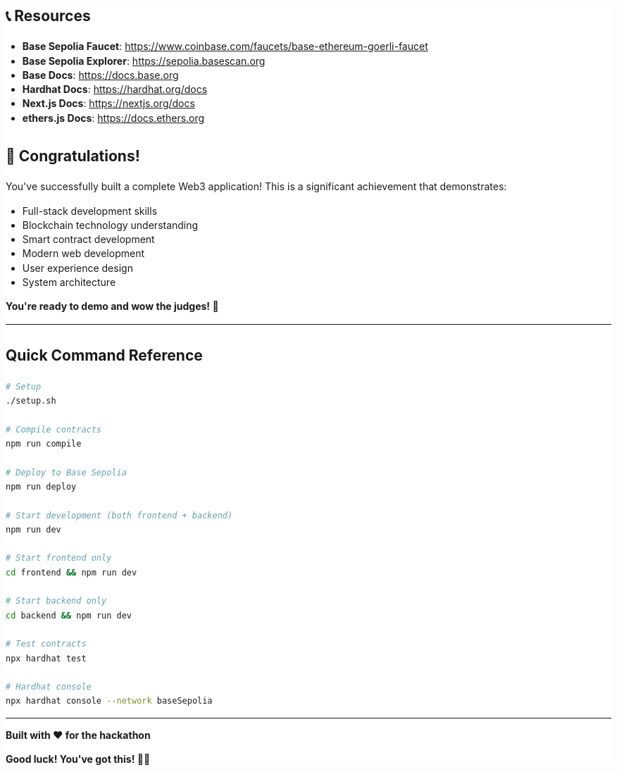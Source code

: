 ## 📞 Resources

- **Base Sepolia Faucet**: https://www.coinbase.com/faucets/base-ethereum-goerli-faucet
- **Base Sepolia Explorer**: https://sepolia.basescan.org
- **Base Docs**: https://docs.base.org
- **Hardhat Docs**: https://hardhat.org/docs
- **Next.js Docs**: https://nextjs.org/docs
- **ethers.js Docs**: https://docs.ethers.org

## 🎊 Congratulations!

You've successfully built a complete Web3 application! This is a significant achievement that demonstrates:

- Full-stack development skills
- Blockchain technology understanding
- Smart contract development
- Modern web development
- User experience design
- System architecture

**You're ready to demo and wow the judges! 🚀**

---

## Quick Command Reference

```bash
# Setup
./setup.sh

# Compile contracts
npm run compile

# Deploy to Base Sepolia
npm run deploy

# Start development (both frontend + backend)
npm run dev

# Start frontend only
cd frontend && npm run dev

# Start backend only
cd backend && npm run dev

# Test contracts
npx hardhat test

# Hardhat console
npx hardhat console --network baseSepolia
```

---

**Built with ❤️ for the hackathon**

**Good luck! You've got this! 💪💚**

